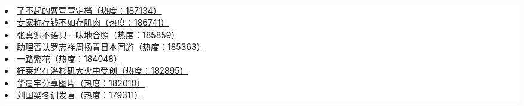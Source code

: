 <li>
<a href="https://s.weibo.com/weibo?q=%23%E4%BA%86%E4%B8%8D%E8%B5%B7%E7%9A%84%E6%9B%B9%E8%90%B1%E8%90%B1%E5%AE%9A%E6%A1%A3%23" target="weibo">
了不起的曹萱萱定档（热度：187134）
</a>
</li>

<li>
<a href="https://s.weibo.com/weibo?q=%23%E4%B8%93%E5%AE%B6%E7%A7%B0%E5%AD%98%E9%92%B1%E4%B8%8D%E5%A6%82%E5%AD%98%E8%82%8C%E8%82%89%23" target="weibo">
专家称存钱不如存肌肉（热度：186741）
</a>
</li>

<li>
<a href="https://s.weibo.com/weibo?q=%23%E5%BC%A0%E7%9C%9F%E6%BA%90%E4%B8%8D%E8%AF%AD%E5%8F%AA%E4%B8%80%E5%91%B3%E5%9C%B0%E5%90%88%E7%85%A7%23" target="weibo">
张真源不语只一味地合照（热度：185859）
</a>
</li>

<li>
<a href="https://s.weibo.com/weibo?q=%23%E5%8A%A9%E7%90%86%E5%90%A6%E8%AE%A4%E7%BD%97%E5%BF%97%E7%A5%A5%E5%91%A8%E6%89%AC%E9%9D%92%E6%97%A5%E6%9C%AC%E5%90%8C%E6%B8%B8%23" target="weibo">
助理否认罗志祥周扬青日本同游（热度：185363）
</a>
</li>

<li>
<a href="https://s.weibo.com/weibo?q=%23%E4%B8%80%E8%B7%AF%E7%B9%81%E8%8A%B1%23" target="weibo">
一路繁花（热度：184048）
</a>
</li>

<li>
<a href="https://s.weibo.com/weibo?q=%23%E5%A5%BD%E8%8E%B1%E5%9D%9E%E5%9C%A8%E6%B4%9B%E6%9D%89%E7%9F%B6%E5%A4%A7%E7%81%AB%E4%B8%AD%E5%8F%97%E5%88%9B%23" target="weibo">
好莱坞在洛杉矶大火中受创（热度：182895）
</a>
</li>

<li>
<a href="https://s.weibo.com/weibo?q=%23%E5%8D%8E%E6%99%A8%E5%AE%87%E5%88%86%E4%BA%AB%E5%9B%BE%E7%89%87%23" target="weibo">
华晨宇分享图片（热度：182010）
</a>
</li>

<li>
<a href="https://s.weibo.com/weibo?q=%23%E5%88%98%E5%9B%BD%E6%A2%81%E5%86%AC%E8%AE%AD%E5%8F%91%E8%A8%80%23" target="weibo">
刘国梁冬训发言（热度：179311）
</a>
</li>
